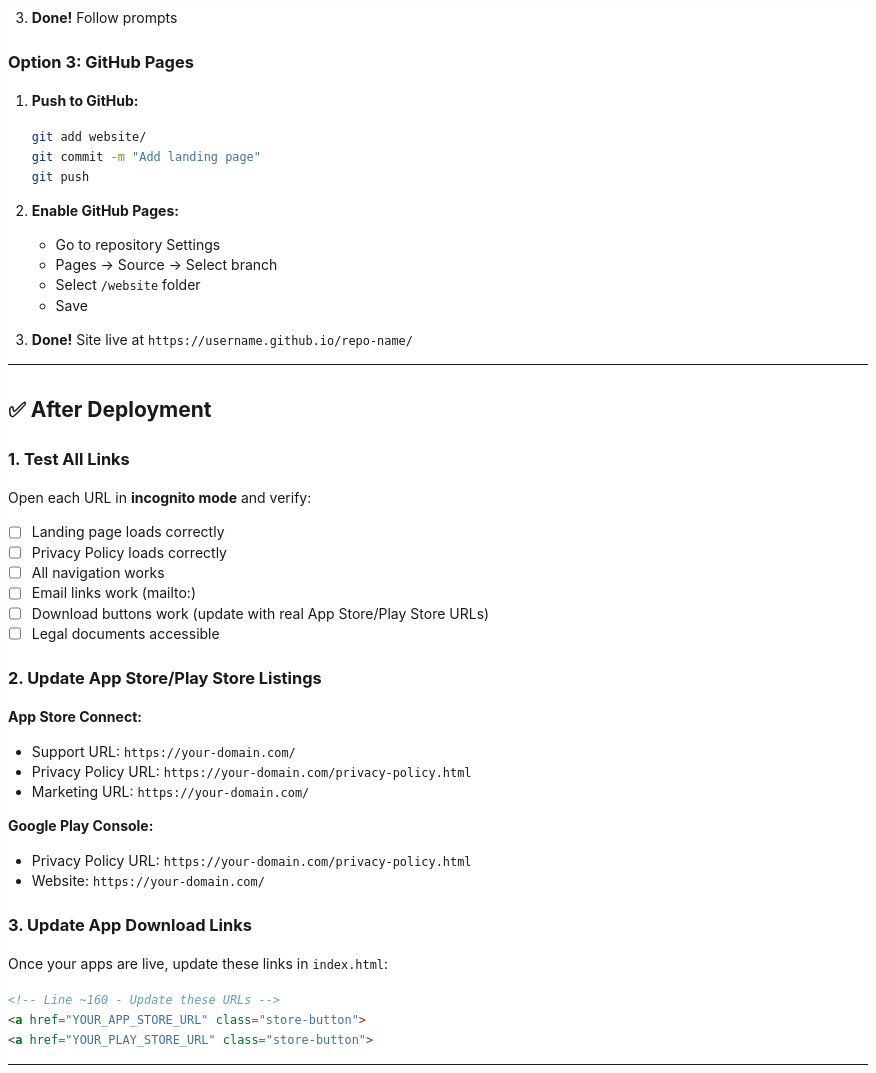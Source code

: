3. **Done!** Follow prompts

### **Option 3: GitHub Pages**

1. **Push to GitHub:**
   ```bash
   git add website/
   git commit -m "Add landing page"
   git push
   ```

2. **Enable GitHub Pages:**
   - Go to repository Settings
   - Pages → Source → Select branch
   - Select `/website` folder
   - Save

3. **Done!** Site live at `https://username.github.io/repo-name/`

---

## ✅ **After Deployment**

### **1. Test All Links**

Open each URL in **incognito mode** and verify:

- [ ] Landing page loads correctly
- [ ] Privacy Policy loads correctly
- [ ] All navigation works
- [ ] Email links work (mailto:)
- [ ] Download buttons work (update with real App Store/Play Store URLs)
- [ ] Legal documents accessible

### **2. Update App Store/Play Store Listings**

**App Store Connect:**
- Support URL: `https://your-domain.com/`
- Privacy Policy URL: `https://your-domain.com/privacy-policy.html`
- Marketing URL: `https://your-domain.com/`

**Google Play Console:**
- Privacy Policy URL: `https://your-domain.com/privacy-policy.html`
- Website: `https://your-domain.com/`

### **3. Update App Download Links**

Once your apps are live, update these links in `index.html`:

```html
<!-- Line ~160 - Update these URLs -->
<a href="YOUR_APP_STORE_URL" class="store-button">
<a href="YOUR_PLAY_STORE_URL" class="store-button">
```

---